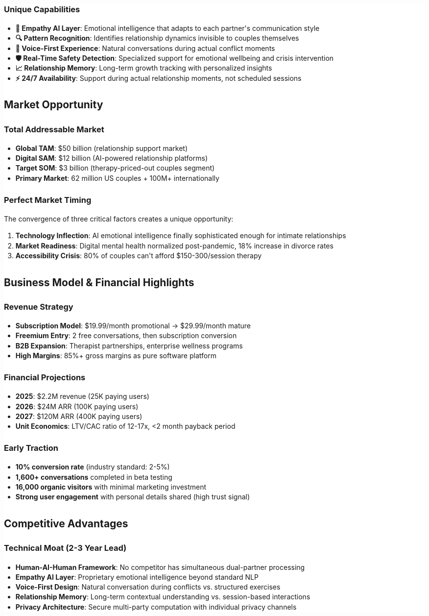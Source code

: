 ### Unique Capabilities
- **🧠 Empathy AI Layer**: Emotional intelligence that adapts to each partner's communication style
- **🔍 Pattern Recognition**: Identifies relationship dynamics invisible to couples themselves
- **💬 Voice-First Experience**: Natural conversations during actual conflict moments
- **🛡️ Real-Time Safety Detection**: Specialized support for emotional wellbeing and crisis intervention
- **📈 Relationship Memory**: Long-term growth tracking with personalized insights
- **⚡ 24/7 Availability**: Support during actual relationship moments, not scheduled sessions

## Market Opportunity

### Total Addressable Market
- **Global TAM**: $50 billion (relationship support market)
- **Digital SAM**: $12 billion (AI-powered relationship platforms)
- **Target SOM**: $3 billion (therapy-priced-out couples segment)
- **Primary Market**: 62 million US couples + 100M+ internationally

### Perfect Market Timing
The convergence of three critical factors creates a unique opportunity:
1. **Technology Inflection**: AI emotional intelligence finally sophisticated enough for intimate relationships
2. **Market Readiness**: Digital mental health normalized post-pandemic, 18% increase in divorce rates
3. **Accessibility Crisis**: 80% of couples can't afford $150-300/session therapy

## Business Model & Financial Highlights

### Revenue Strategy
- **Subscription Model**: $19.99/month promotional → $29.99/month mature
- **Freemium Entry**: 2 free conversations, then subscription conversion
- **B2B Expansion**: Therapist partnerships, enterprise wellness programs
- **High Margins**: 85%+ gross margins as pure software platform

### Financial Projections
- **2025**: $2.2M revenue (25K paying users)
- **2026**: $24M ARR (100K paying users)  
- **2027**: $120M ARR (400K paying users)
- **Unit Economics**: LTV/CAC ratio of 12-17x, <2 month payback period

### Early Traction
- **10% conversion rate** (industry standard: 2-5%)
- **1,600+ conversations** completed in beta testing
- **16,000 organic visitors** with minimal marketing investment
- **Strong user engagement** with personal details shared (high trust signal)

## Competitive Advantages

### Technical Moat (2-3 Year Lead)
- **Human-AI-Human Framework**: No competitor has simultaneous dual-partner processing
- **Empathy AI Layer**: Proprietary emotional intelligence beyond standard NLP
- **Voice-First Design**: Natural conversation during conflicts vs. structured exercises
- **Relationship Memory**: Long-term contextual understanding vs. session-based interactions
- **Privacy Architecture**: Secure multi-party computation with individual privacy channels
